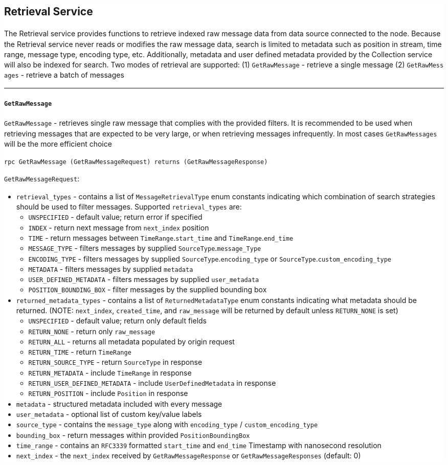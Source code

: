 ## Retrieval Service

The Retrieval service provides functions to retrieve indexed raw message data from data source connected to the node. Because the Retrieval service never reads or modifies the raw message data, search is limited to metadata such as position in stream, time range, message type, encoding type, etc. Additionally, metadata and user defined metadata provided by the Collection service will also be indexed for search. Two modes of retrieval are supported:
(1) `GetRawMessage` - retrieve a single message
(2) `GetRawMessages` - retrieve a batch of messages

---

#### `GetRawMessage`
`GetRawMessage` - retrieves single raw message that complies with the provided filters. It is recommended to be used when retrieving messages that are expected to be very large, or when retrieving messages infrequently. In most cases `GetRawMessages` will be the more efficient choice

```
rpc GetRawMessage (GetRawMessageRequest) returns (GetRawMessageResponse)
```

`GetRawMessageRequest`:
* `retrieval_types` - contains a list of `MessageRetrievalType` enum constants indicating which combination of search strategies should be used to filter messages. Supported `retrieval_types` are:
    * `UNSPECIFIED` - default value; return error if specified
    * `INDEX` - return next message from `next_index` position
    * `TIME` - return messages between `TimeRange`.`start_time` and `TimeRange`.`end_time`
    * `MESSAGE_TYPE` - filters messages by supplied `SourceType`.`message_Type`
    * `ENCODING_TYPE` - filters messages by supplied `SourceType`.`encoding_type` or `SourceType`.`custom_encoding_type`
    * `METADATA` - filters messages by supplied `metadata`
    * `USER_DEFINED_METADATA` - filters messages by supplied `user_metadata`
    * `POSITION_BOUNDING_BOX` - filter messages by the supplied bounding box
* `returned_metadata_types` - contains a list of `ReturnedMetadataType` enum constants indicating what metadata should be returned. (NOTE: `next_index`, `created_time`, and `raw_message` will be returned by default unless `RETURN_NONE` is set)
    * `UNSPECIFIED` - default value; return only default fields
    * `RETURN_NONE` - return only `raw_message`
    * `RETURN_ALL` - returns all metadata populated by origin request
    * `RETURN_TIME` - return `TimeRange`
    * `RETURN_SOURCE_TYPE` - return `SourceType` in response
    * `RETURN_METADATA` - include `TimeRange` in response
    * `RETURN_USER_DEFINED_METADATA` - include `UserDefinedMetadata` in response
    * `RETURN_POSITION` - include `Position` in response
* `metadata` - structured metadata included with every message
* `user_metadata` - optional list of custom key/value labels
* `source_type` - contains the `message_type` along with `encoding_type` / `custom_encoding_type`
* `bounding_box` - return messages within provided `PositionBoundingBox`
* `time_range` - contains an `RFC3339` formatted `start_time` and `end_time` Timestamp with nanosecond resolution
* `next_index` - the `next_index` received by `GetRawMessageResponse` or `GetRawMessageResponses` (default: 0)
